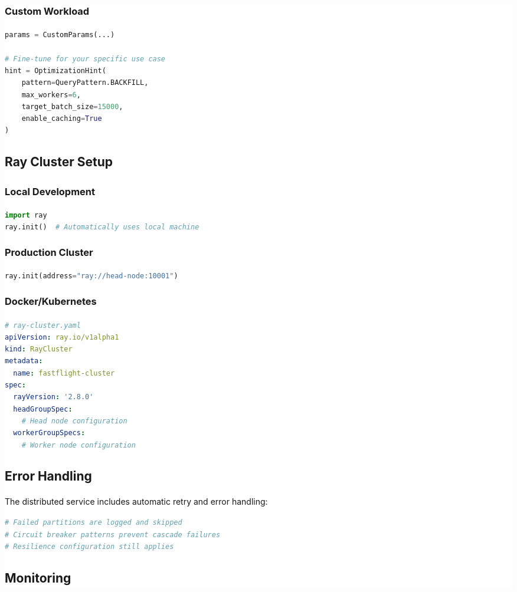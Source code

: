 ### Custom Workload
```python
params = CustomParams(...)

# Fine-tune for your specific use case
hint = OptimizationHint(
    pattern=QueryPattern.BACKFILL,
    max_workers=6,
    target_batch_size=15000,
    enable_caching=True
)
```

## Ray Cluster Setup

### Local Development
```python
import ray
ray.init()  # Automatically uses local machine
```

### Production Cluster
```python
ray.init(address="ray://head-node:10001")
```

### Docker/Kubernetes
```yaml
# ray-cluster.yaml
apiVersion: ray.io/v1alpha1
kind: RayCluster
metadata:
  name: fastflight-cluster
spec:
  rayVersion: '2.8.0'
  headGroupSpec:
    # Head node configuration
  workerGroupSpecs:
    # Worker node configuration
```

## Error Handling

The distributed service includes automatic retry and error handling:

```python
# Failed partitions are logged and skipped
# Circuit breaker patterns prevent cascade failures
# Resilience configuration still applies
```

## Monitoring
